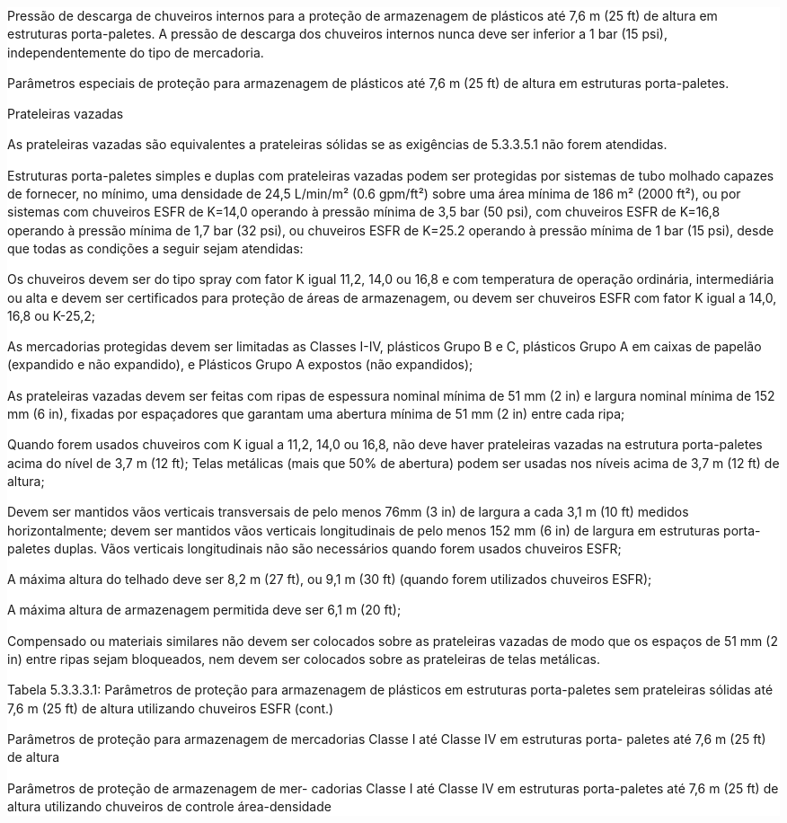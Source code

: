 Pressão de descarga de chuveiros internos para a proteção de armazenagem de plásticos até 7,6 m (25 ft) de altura em estruturas porta-paletes. A pressão de descarga dos chuveiros internos nunca deve ser inferior a 1 bar (15 psi), independentemente do tipo de mercadoria. 

Parâmetros especiais de proteção para armazenagem de plásticos até 7,6 m (25 ft) de altura em estruturas porta-paletes. 

Prateleiras vazadas 

As prateleiras vazadas são equivalentes a prateleiras sólidas se as exigências de 5.3.3.5.1 não forem atendidas. 

Estruturas porta-paletes simples e duplas com prateleiras vazadas podem ser protegidas por sistemas de tubo molhado capazes de fornecer, no mínimo, uma densidade de 24,5 L/min/m² (0.6 gpm/ft²) sobre uma área mínima de 186 m² (2000 ft²), ou por sistemas com chuveiros ESFR de K=14,0 operando à pressão mínima de 3,5 bar (50 psi), com chuveiros ESFR de K=16,8 operando à pressão mínima de 1,7 bar (32 psi), ou chuveiros ESFR de K=25.2 operando à pressão mínima de 1 bar (15 psi), desde que todas as condições a seguir sejam atendidas: 

Os chuveiros devem ser do tipo spray com fator K igual 11,2, 14,0 ou 16,8 e com temperatura de operação ordinária, intermediária ou alta e devem ser certificados para proteção de áreas de armazenagem, ou devem ser chuveiros ESFR com fator K igual a 14,0, 16,8 ou K-25,2; 

As mercadorias protegidas devem ser limitadas as Classes I-IV, plásticos Grupo B e C, plásticos Grupo A em caixas de papelão (expandido e não expandido), e Plásticos Grupo A expostos (não expandidos); 

As prateleiras vazadas devem ser feitas com ripas de espessura nominal mínima de 51 mm (2 in) e largura nominal mínima de 152 mm (6 in), fixadas por espaçadores que garantam uma abertura mínima de 51 mm (2 in) entre cada ripa; 

Quando forem usados chuveiros com K igual a 11,2, 14,0 ou 16,8, não deve haver prateleiras vazadas na estrutura porta-paletes acima do nível de 3,7 m (12 ft); Telas metálicas (mais que 50% de abertura) podem ser usadas nos níveis acima de 3,7 m (12 ft) de altura; 

Devem ser mantidos vãos verticais transversais de pelo menos 76mm (3 in) de largura a cada 3,1 m (10 ft) medidos horizontalmente; devem ser mantidos vãos verticais longitudinais de pelo menos 152 mm (6 in) de largura em estruturas porta-paletes duplas. Vãos verticais longitudinais não são necessários quando forem usados chuveiros ESFR; 

A máxima altura do telhado deve ser 8,2 m (27 ft), ou 9,1 m (30 ft) (quando forem utilizados chuveiros ESFR); 

A máxima altura de armazenagem permitida deve ser 6,1 m (20 ft); 

Compensado ou materiais similares não devem ser colocados sobre as prateleiras vazadas de modo que os espaços de 51 mm (2 in) entre ripas sejam bloqueados, nem devem ser colocados sobre as prateleiras de telas metálicas.

Tabela 5.3.3.3.1: Parâmetros de proteção para armazenagem de plásticos em estruturas porta-paletes sem prateleiras sólidas até 7,6 m (25 ft) de altura utilizando chuveiros ESFR (cont.)

Parâmetros de proteção para armazenagem de mercadorias Classe I até Classe IV em estruturas porta- paletes até 7,6 m (25 ft) de altura 

Parâmetros de proteção de armazenagem de mer- cadorias Classe I até Classe IV em estruturas porta-paletes até 7,6 m (25 ft) de altura utilizando chuveiros de controle área-densidade
